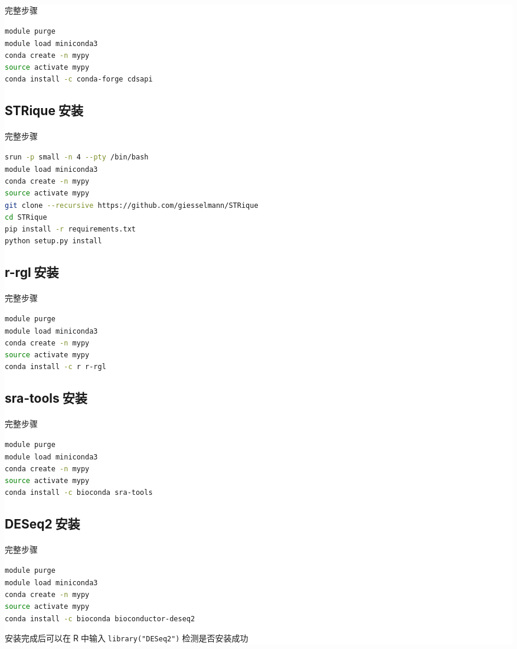 完整步骤
```bash
module purge
module load miniconda3
conda create -n mypy
source activate mypy
conda install -c conda-forge cdsapi
```

## STRique 安装

完整步骤
```bash
srun -p small -n 4 --pty /bin/bash
module load miniconda3
conda create -n mypy
source activate mypy
git clone --recursive https://github.com/giesselmann/STRique
cd STRique
pip install -r requirements.txt
python setup.py install 
```

## r-rgl 安装

完整步骤
```bash
module purge
module load miniconda3
conda create -n mypy
source activate mypy
conda install -c r r-rgl
```

## sra-tools 安装

完整步骤
```bash
module purge
module load miniconda3
conda create -n mypy
source activate mypy
conda install -c bioconda sra-tools
```

## DESeq2 安装

完整步骤
```bash
module purge
module load miniconda3
conda create -n mypy
source activate mypy
conda install -c bioconda bioconductor-deseq2
```
安装完成后可以在 R 中输入  `library("DESeq2")` 检测是否安装成功
